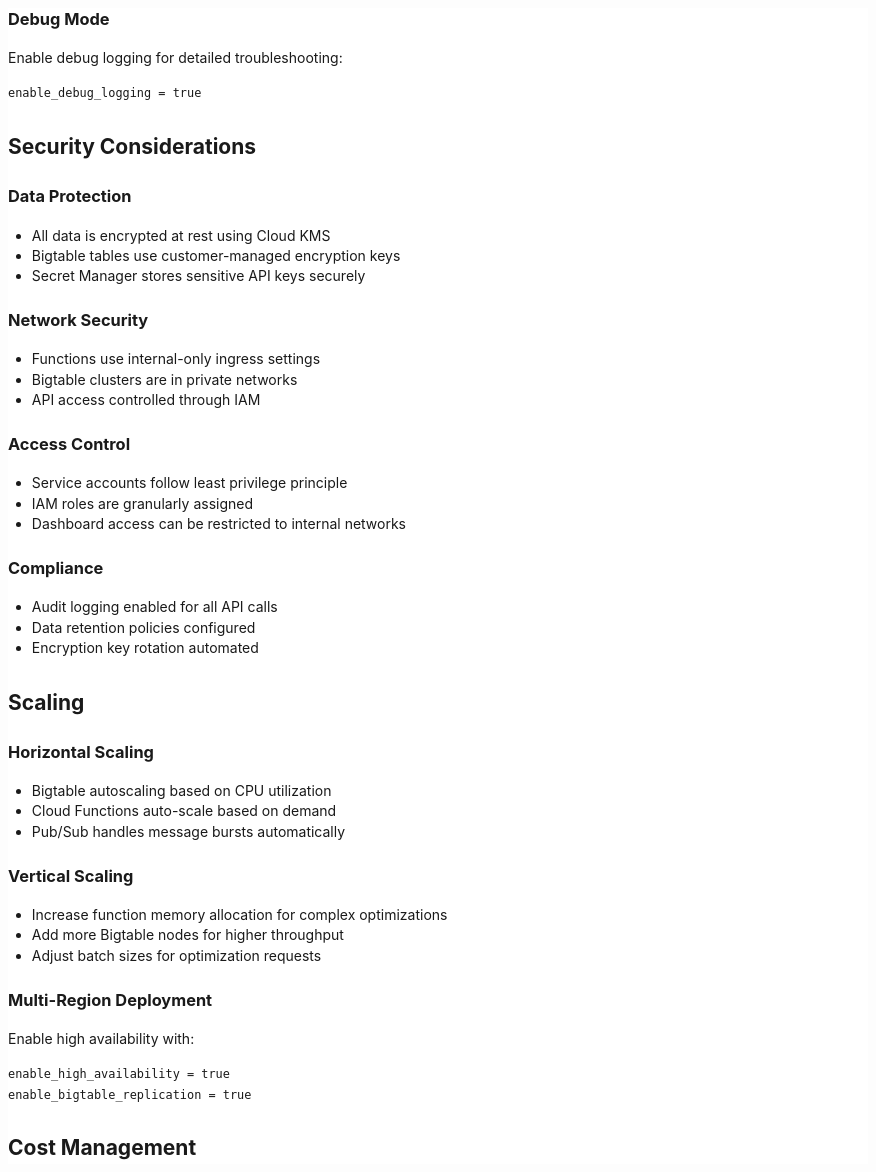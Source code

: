 ### Debug Mode
Enable debug logging for detailed troubleshooting:
```hcl
enable_debug_logging = true
```

## Security Considerations

### Data Protection
- All data is encrypted at rest using Cloud KMS
- Bigtable tables use customer-managed encryption keys
- Secret Manager stores sensitive API keys securely

### Network Security
- Functions use internal-only ingress settings
- Bigtable clusters are in private networks
- API access controlled through IAM

### Access Control
- Service accounts follow least privilege principle
- IAM roles are granularly assigned
- Dashboard access can be restricted to internal networks

### Compliance
- Audit logging enabled for all API calls
- Data retention policies configured
- Encryption key rotation automated

## Scaling

### Horizontal Scaling
- Bigtable autoscaling based on CPU utilization
- Cloud Functions auto-scale based on demand
- Pub/Sub handles message bursts automatically

### Vertical Scaling
- Increase function memory allocation for complex optimizations
- Add more Bigtable nodes for higher throughput
- Adjust batch sizes for optimization requests

### Multi-Region Deployment
Enable high availability with:
```hcl
enable_high_availability = true
enable_bigtable_replication = true
```

## Cost Management
